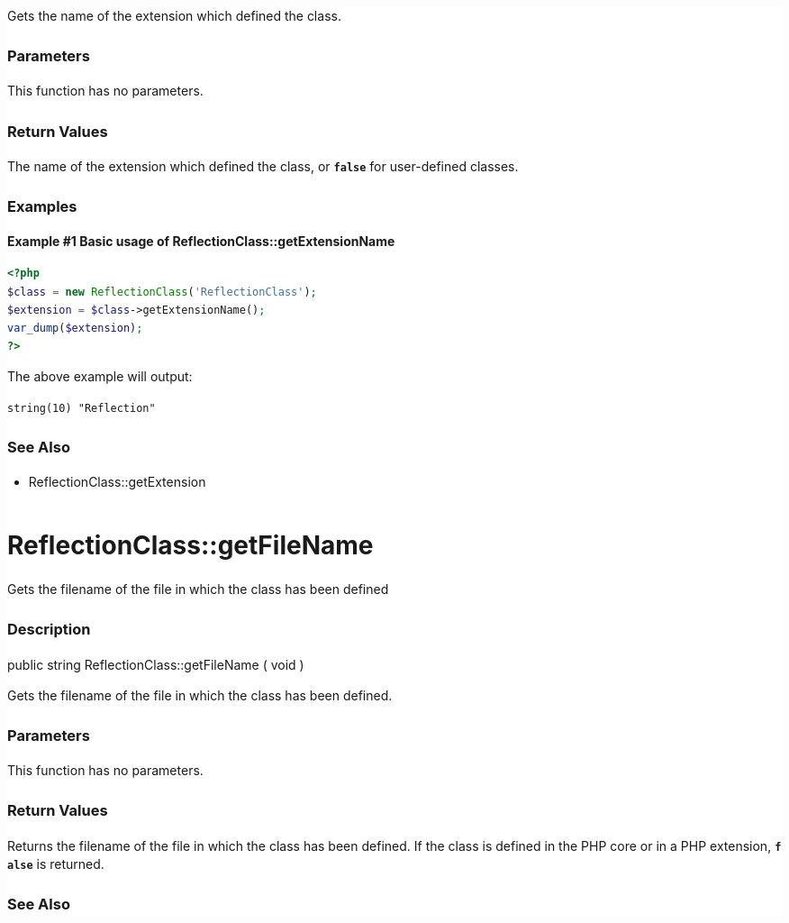 Gets the name of the extension which defined the class.

### Parameters

This function has no parameters.

### Return Values

The name of the extension which defined the class, or **`false`** for
user-defined classes.

### Examples

**Example \#1 Basic usage of <span
class="methodname">ReflectionClass::getExtensionName</span>**

``` php
<?php
$class = new ReflectionClass('ReflectionClass');
$extension = $class->getExtensionName();
var_dump($extension);
?>
```

The above example will output:

    string(10) "Reflection"

### See Also

-   <span class="methodname">ReflectionClass::getExtension</span>

ReflectionClass::getFileName
============================

Gets the filename of the file in which the class has been defined

### Description

<span class="modifier">public</span> <span class="type">string</span>
<span class="methodname">ReflectionClass::getFileName</span> ( <span
class="methodparam">void</span> )

Gets the filename of the file in which the class has been defined.

### Parameters

This function has no parameters.

### Return Values

Returns the filename of the file in which the class has been defined. If
the class is defined in the PHP core or in a PHP extension, **`false`**
is returned.

### See Also
